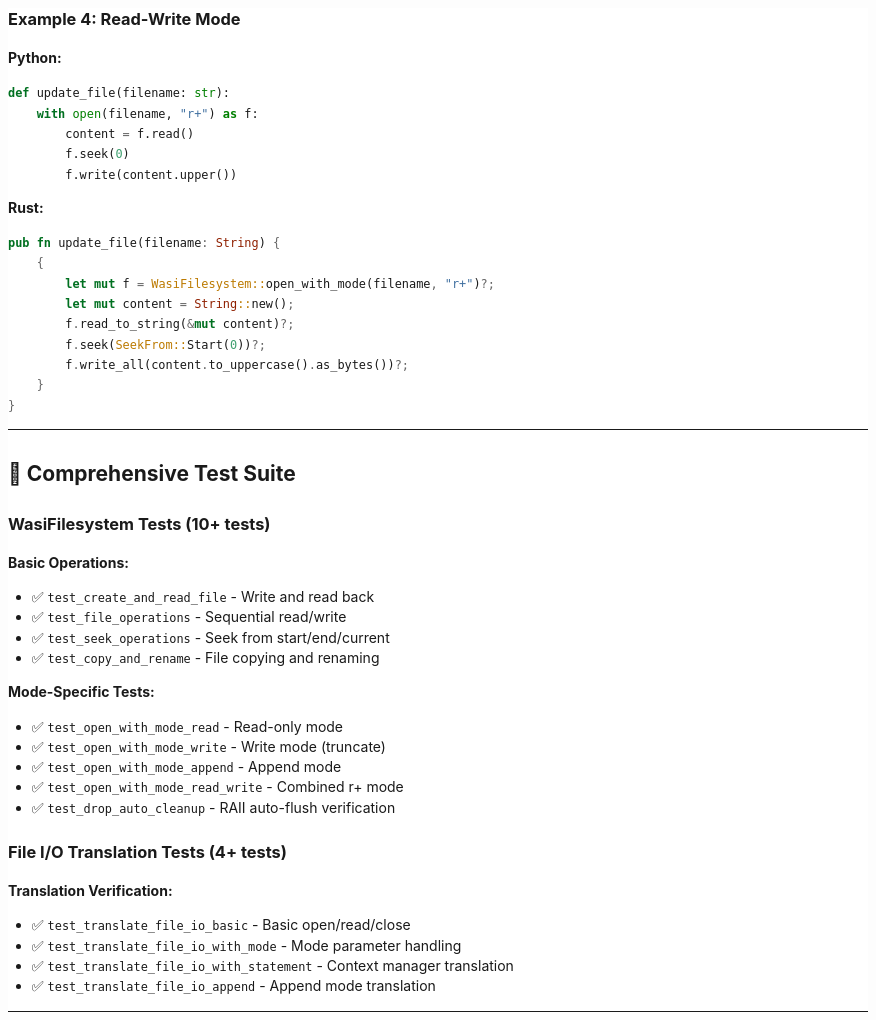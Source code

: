### Example 4: Read-Write Mode

**Python:**
```python
def update_file(filename: str):
    with open(filename, "r+") as f:
        content = f.read()
        f.seek(0)
        f.write(content.upper())
```

**Rust:**
```rust
pub fn update_file(filename: String) {
    {
        let mut f = WasiFilesystem::open_with_mode(filename, "r+")?;
        let mut content = String::new();
        f.read_to_string(&mut content)?;
        f.seek(SeekFrom::Start(0))?;
        f.write_all(content.to_uppercase().as_bytes())?;
    }
}
```

---

## 🧪 Comprehensive Test Suite

### WasiFilesystem Tests (10+ tests)

**Basic Operations:**
- ✅ `test_create_and_read_file` - Write and read back
- ✅ `test_file_operations` - Sequential read/write
- ✅ `test_seek_operations` - Seek from start/end/current
- ✅ `test_copy_and_rename` - File copying and renaming

**Mode-Specific Tests:**
- ✅ `test_open_with_mode_read` - Read-only mode
- ✅ `test_open_with_mode_write` - Write mode (truncate)
- ✅ `test_open_with_mode_append` - Append mode
- ✅ `test_open_with_mode_read_write` - Combined r+ mode
- ✅ `test_drop_auto_cleanup` - RAII auto-flush verification

### File I/O Translation Tests (4+ tests)

**Translation Verification:**
- ✅ `test_translate_file_io_basic` - Basic open/read/close
- ✅ `test_translate_file_io_with_mode` - Mode parameter handling
- ✅ `test_translate_file_io_with_statement` - Context manager translation
- ✅ `test_translate_file_io_append` - Append mode translation

---
